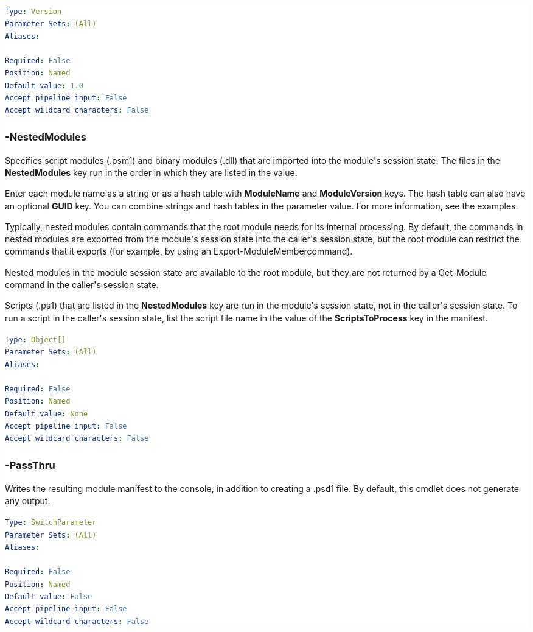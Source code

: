 ```yaml
Type: Version
Parameter Sets: (All)
Aliases:

Required: False
Position: Named
Default value: 1.0
Accept pipeline input: False
Accept wildcard characters: False
```

### -NestedModules
Specifies script modules (.psm1) and binary modules (.dll) that are imported into the module's session state.
The files in the **NestedModules** key run in the order in which they are listed in the value.

Enter each module name as a string or as a hash table with **ModuleName** and **ModuleVersion** keys.
The hash table can also have an optional **GUID** key.
You can combine strings and hash tables in the parameter value.
For more information, see the examples.

Typically, nested modules contain commands that the root module needs for its internal processing.
By default, the commands in nested modules are exported from the module's session state into the caller's session state, but the root module can restrict the commands that it exports (for example, by using an Export-ModuleMembercommand).

Nested modules in the module session state are available to the root module, but they are not returned by a Get-Module command in the caller's session state.

Scripts (.ps1) that are listed in the **NestedModules** key are run in the module's session state, not in the caller's session state.
To run a script in the caller's session state, list the script file name in the value of the **ScriptsToProcess** key in the manifest.

```yaml
Type: Object[]
Parameter Sets: (All)
Aliases:

Required: False
Position: Named
Default value: None
Accept pipeline input: False
Accept wildcard characters: False
```

### -PassThru
Writes the resulting module manifest to the console, in addition to creating a .psd1 file.
By default, this cmdlet does not generate any output.

```yaml
Type: SwitchParameter
Parameter Sets: (All)
Aliases:

Required: False
Position: Named
Default value: False
Accept pipeline input: False
Accept wildcard characters: False
```
